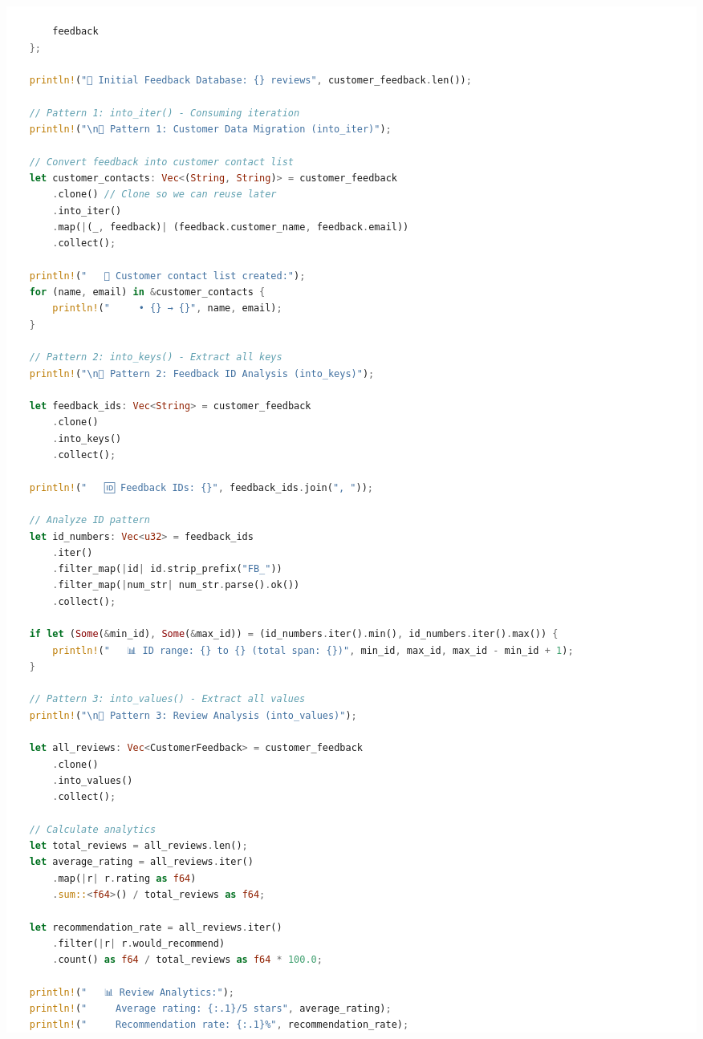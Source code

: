 ```rust

        feedback
    };

    println!("📝 Initial Feedback Database: {} reviews", customer_feedback.len());

    // Pattern 1: into_iter() - Consuming iteration
    println!("\n🔄 Pattern 1: Customer Data Migration (into_iter)");

    // Convert feedback into customer contact list
    let customer_contacts: Vec<(String, String)> = customer_feedback
        .clone() // Clone so we can reuse later
        .into_iter()
        .map(|(_, feedback)| (feedback.customer_name, feedback.email))
        .collect();

    println!("   📧 Customer contact list created:");
    for (name, email) in &customer_contacts {
        println!("     • {} → {}", name, email);
    }

    // Pattern 2: into_keys() - Extract all keys
    println!("\n🔑 Pattern 2: Feedback ID Analysis (into_keys)");

    let feedback_ids: Vec<String> = customer_feedback
        .clone()
        .into_keys()
        .collect();

    println!("   🆔 Feedback IDs: {}", feedback_ids.join(", "));

    // Analyze ID pattern
    let id_numbers: Vec<u32> = feedback_ids
        .iter()
        .filter_map(|id| id.strip_prefix("FB_"))
        .filter_map(|num_str| num_str.parse().ok())
        .collect();

    if let (Some(&min_id), Some(&max_id)) = (id_numbers.iter().min(), id_numbers.iter().max()) {
        println!("   📊 ID range: {} to {} (total span: {})", min_id, max_id, max_id - min_id + 1);
    }

    // Pattern 3: into_values() - Extract all values
    println!("\n💬 Pattern 3: Review Analysis (into_values)");

    let all_reviews: Vec<CustomerFeedback> = customer_feedback
        .clone()
        .into_values()
        .collect();

    // Calculate analytics
    let total_reviews = all_reviews.len();
    let average_rating = all_reviews.iter()
        .map(|r| r.rating as f64)
        .sum::<f64>() / total_reviews as f64;

    let recommendation_rate = all_reviews.iter()
        .filter(|r| r.would_recommend)
        .count() as f64 / total_reviews as f64 * 100.0;

    println!("   📊 Review Analytics:");
    println!("     Average rating: {:.1}/5 stars", average_rating);
    println!("     Recommendation rate: {:.1}%", recommendation_rate);
```